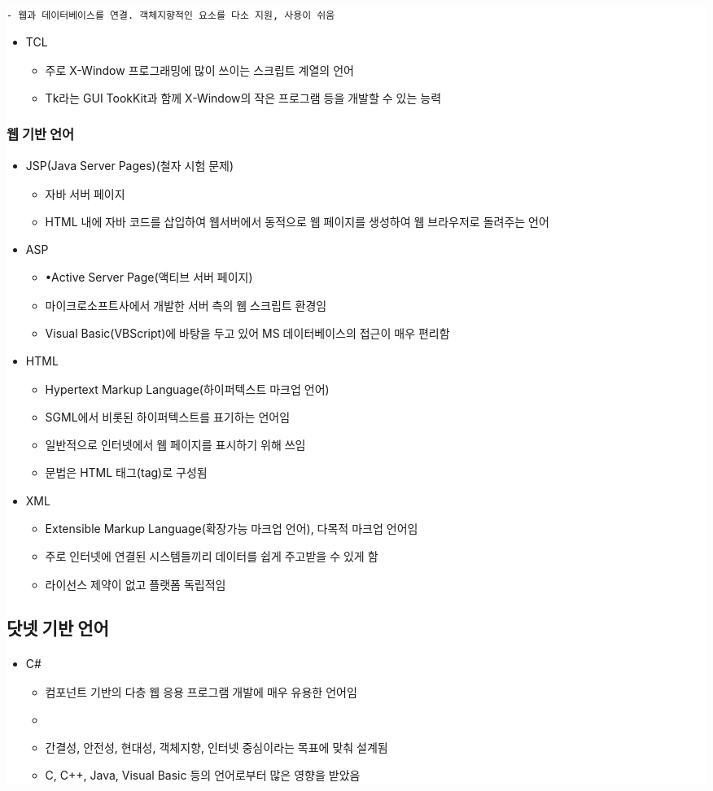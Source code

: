 	- 웹과 데이터베이스를 연결. 객체지향적인 요소를 다소 지원, 사용이 쉬움
- TCL
	- 주로 X-Window 프로그래밍에 많이 쓰이는 스크립트 계열의 언어
	
	- Tk라는 GUI TookKit과 함께 X-Window의 작은 프로그램 등을 개발할 수 있는 능력

### 웹 기반 언어

- JSP(Java Server Pages)(철자 시험 문제)
	- 자바 서버 페이지
	
	- HTML 내에 자바 코드를 삽입하여 웹서버에서 동적으로 웹 페이지를 생성하여 웹 브라우저로 돌려주는 언어

- ASP
	- •Active Server Page(액티브 서버 페이지)
	
	- 마이크로소프트사에서 개발한 서버 측의 웹 스크립트 환경임
	
	- Visual Basic(VBScript)에 바탕을 두고 있어 MS 데이터베이스의 접근이 매우 편리함

- HTML
	- Hypertext Markup Language(하이퍼텍스트 마크업 언어)
	
	- SGML에서 비롯된 하이퍼텍스트를 표기하는 언어임
	
	- 일반적으로 인터넷에서 웹 페이지를 표시하기 위해 쓰임
	
	- 문법은 HTML 태그(tag)로 구성됨


- XML
	
	- Extensible Markup Language(확장가능 마크업 언어), 다목적 마크업 언어임
	
	- 주로 인터넷에 연결된 시스템들끼리 데이터를 쉽게 주고받을 수 있게 함
	
	- 라이선스 제약이 없고 플랫폼 독립적임


## 닷넷 기반 언어

- C#
	- 컴포넌트 기반의 다층 웹 응용 프로그램 개발에 매우 유용한 언어임
	- 
	- 간결성, 안전성, 현대성, 객체지향, 인터넷 중심이라는 목표에 맞춰 설계됨
	
	- C, C++, Java, Visual Basic 등의 언어로부터 많은 영향을 받았음

